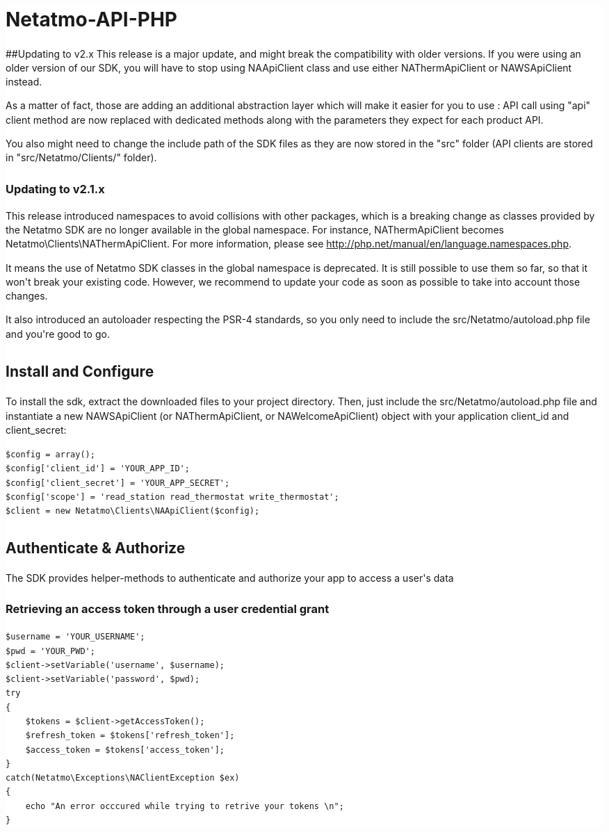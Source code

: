 # Netatmo-API-PHP

##Updating to v2.x
This release is a major update, and might break the compatibility with older versions. If you were using an older version of our SDK, you will have to stop using NAApiClient class and use either NAThermApiClient or NAWSApiClient instead.

As a matter of fact, those are adding an additional abstraction layer which will make it easier for you to use : API call using "api" client method are now replaced with dedicated methods along with the parameters they expect for each product API.

You also might need to change the include path of the SDK files as they are now stored in the "src" folder (API clients are stored in "src/Netatmo/Clients/" folder).

### Updating to v2.1.x
This release introduced namespaces to avoid collisions with other packages, which is a breaking change as classes provided by the Netatmo SDK are no longer available in the global namespace. For instance, NAThermApiClient becomes Netatmo\Clients\NAThermApiClient. For more information, please see http://php.net/manual/en/language.namespaces.php.

It means the use of Netatmo SDK classes in the global namespace is deprecated. It is still possible to use them so far, so that it won't break your existing code. However, we recommend to update your code as soon as possible to take into account those changes.

It also introduced an autoloader respecting the PSR-4 standards, so you only need to include the src/Netatmo/autoload.php file and you're good to go.

## Install and Configure

To install the sdk, extract the downloaded files to your project directory. Then, just include the src/Netatmo/autoload.php file and instantiate a new NAWSApiClient (or NAThermApiClient, or NAWelcomeApiClient) object with your application client_id and client_secret:



    $config = array();
    $config['client_id'] = 'YOUR_APP_ID';
    $config['client_secret'] = 'YOUR_APP_SECRET';
    $config['scope'] = 'read_station read_thermostat write_thermostat';
    $client = new Netatmo\Clients\NAApiClient($config);

## Authenticate & Authorize

The SDK provides helper-methods to authenticate and authorize your app to access a user's data

### Retrieving an access token through a user credential grant

    $username = 'YOUR_USERNAME';
    $pwd = 'YOUR_PWD';
    $client->setVariable('username', $username);
    $client->setVariable('password', $pwd);
    try
    {
        $tokens = $client->getAccessToken();
        $refresh_token = $tokens['refresh_token'];
        $access_token = $tokens['access_token'];
    }
    catch(Netatmo\Exceptions\NAClientException $ex)
    {
        echo "An error occcured while trying to retrive your tokens \n";
    }
